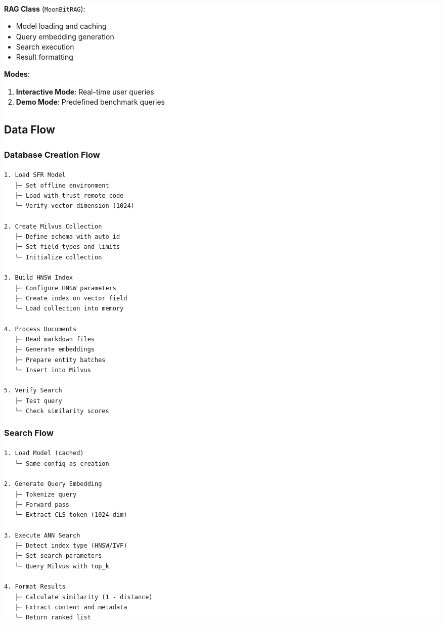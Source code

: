 **RAG Class** (`MoonBitRAG`):
- Model loading and caching
- Query embedding generation
- Search execution
- Result formatting

**Modes**:
1. **Interactive Mode**: Real-time user queries
2. **Demo Mode**: Predefined benchmark queries

## Data Flow

### Database Creation Flow

```
1. Load SFR Model
   ├─ Set offline environment
   ├─ Load with trust_remote_code
   └─ Verify vector dimension (1024)

2. Create Milvus Collection
   ├─ Define schema with auto_id
   ├─ Set field types and limits
   └─ Initialize collection

3. Build HNSW Index
   ├─ Configure HNSW parameters
   ├─ Create index on vector field
   └─ Load collection into memory

4. Process Documents
   ├─ Read markdown files
   ├─ Generate embeddings
   ├─ Prepare entity batches
   └─ Insert into Milvus

5. Verify Search
   ├─ Test query
   └─ Check similarity scores
```

### Search Flow

```
1. Load Model (cached)
   └─ Same config as creation

2. Generate Query Embedding
   ├─ Tokenize query
   ├─ Forward pass
   └─ Extract CLS token (1024-dim)

3. Execute ANN Search
   ├─ Detect index type (HNSW/IVF)
   ├─ Set search parameters
   └─ Query Milvus with top_k

4. Format Results
   ├─ Calculate similarity (1 - distance)
   ├─ Extract content and metadata
   └─ Return ranked list
```
